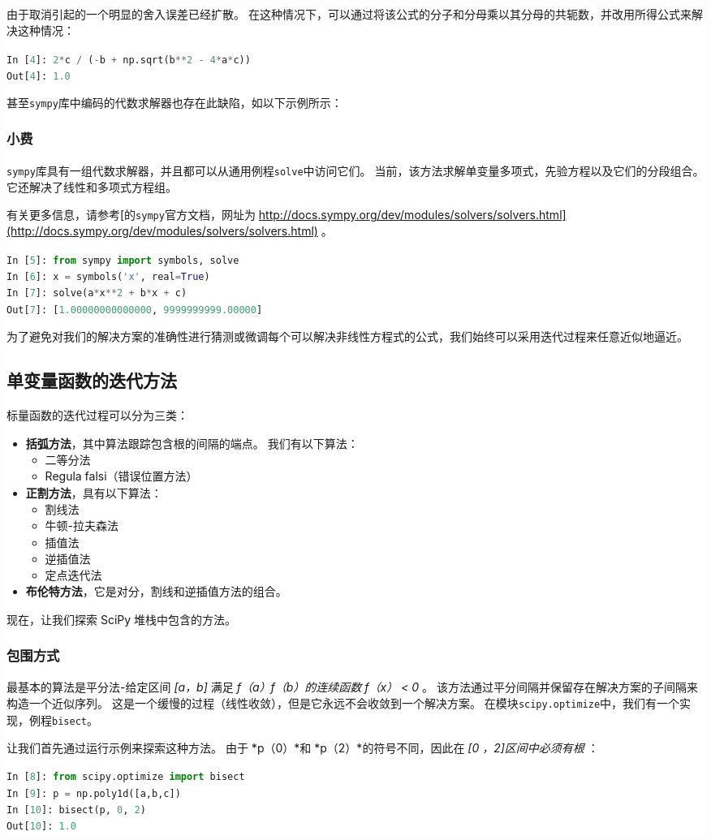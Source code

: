由于取消引起的一个明显的舍入误差已经扩散。 在这种情况下，可以通过将该公式的分子和分母乘以其分母的共轭数，并改用所得公式来解决这种情况：

```py
In [4]: 2*c / (-b + np.sqrt(b**2 - 4*a*c))
Out[4]: 1.0

```

甚至`sympy`库中编码的代数求解器也存在此缺陷，如以下示例所示：

### 小费

`sympy`库具有一组代数求解器，并且都可以从通用例程`solve`中访问它们。 当前，该方法求解单变量多项式，先验方程以及它们的分段组合。 它还解决了线性和多项式方程组。

有关更多信息，请参考[的`sympy`官方文档，网址为 http://docs.sympy.org/dev/modules/solvers/solvers.html](http://docs.sympy.org/dev/modules/solvers/solvers.html) 。

```py
In [5]: from sympy import symbols, solve
In [6]: x = symbols('x', real=True)
In [7]: solve(a*x**2 + b*x + c)
Out[7]: [1.00000000000000, 9999999999.00000]

```

为了避免对我们的解决方案的准确性进行猜测或微调每个可以解决非线性方程式的公式，我们始终可以采用迭代过程来任意近似地逼近。

## 单变量函数的迭代方法

标量函数的迭代过程可以分为三类：

*   **括弧方法**，其中算法跟踪包含根的间隔的端点。 我们有以下算法：
    *   二等分法
    *   Regula falsi（错误位置方法）
*   **正割方法**，具有以下算法：
    *   割线法
    *   牛顿-拉夫森法
    *   插值法
    *   逆插值法
    *   定点迭代法
*   **布伦特方法**，它是对分，割线和逆插值方法的组合。

现在，让我们探索 SciPy 堆栈中包含的方法。

### 包围方式

最基本的算法是平分法-给定区间 *[a，b]* 满足 *f（a）f（b）的连续函数 *f（x）* < 0* 。 该方法通过平分间隔并保留存在解决方案的子间隔来构造一个近似序列。 这是一个缓慢的过程（线性收敛），但是它永远不会收敛到一个解决方案。 在模块`scipy.optimize`中，我们有一个实现，例程`bisect`。

让我们首先通过运行示例来探索这种方法。 由于 *p（0）*和 *p（2）*的符号不同，因此在 *[0* *，2]区间中必须有根* ：

```py
In [8]: from scipy.optimize import bisect
In [9]: p = np.poly1d([a,b,c])
In [10]: bisect(p, 0, 2)
Out[10]: 1.0

```
